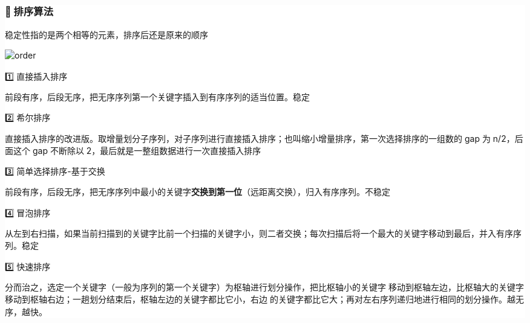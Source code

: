 ### 🎯 排序算法

稳定性指的是两个相等的元素，排序后还是原来的顺序

![order](img/前端面试题/order.png)

1️⃣ 直接插入排序

前段有序，后段无序，把无序序列第一个关键字插入到有序序列的适当位置。稳定

2️⃣ 希尔排序

直接插入排序的改进版。取增量划分子序列，对子序列进行直接插入排序；也叫缩小增量排序，第一次选择排序的一组数的 gap 为 n/2，后面这个 gap 不断除以 2，最后就是一整组数据进行一次直接插入排序

3️⃣ 简单选择排序-基于交换

前段有序，后段无序，把无序序列中最小的关键字**交换到第一位**（远距离交换），归入有序序列。不稳定

4️⃣ 冒泡排序

从左到右扫描，如果当前扫描到的关键字比前一个扫描的关键字小，则二者交换；每次扫描后将一个最大的关键字移动到最后，并入有序序列。稳定

5️⃣ 快速排序

分而治之，选定一个关键字（一般为序列的第一个关键字）为枢轴进行划分操作，把比枢轴小的关键字
移动到枢轴左边，比枢轴大的关键字移动到枢轴右边；一趟划分结束后，枢轴左边的关键字都比它小，右边
的关键字都比它大；再对左右序列递归地进行相同的划分操作。越无序，越快。
